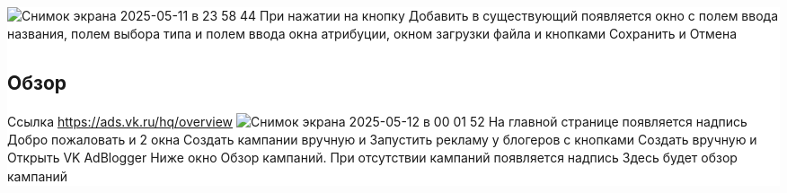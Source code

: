 <img width="566" alt="Снимок экрана 2025-05-11 в 23 58 44" src="https://github.com/user-attachments/assets/ff03c948-1cc8-48ad-a633-6b286d8401db" />
При нажатии на кнопку Добавить в существующий появляется окно с полем ввода названия, полем выбора типа и полем ввода окна атрибуции, окном загрузки файла и кнопками Сохранить и Отмена


## Обзор
Ссылка https://ads.vk.ru/hq/overview
<img width="1108" alt="Снимок экрана 2025-05-12 в 00 01 52" src="https://github.com/user-attachments/assets/752ab2c1-3841-4a9e-a79c-17e91e4f7b90" />
На главной странице появляется надпись Добро пожаловать и 2 окна Создать кампании вручную и Запустить рекламу у блогеров с кнопками Создать вручную и Открыть VK AdBlogger
Ниже окно Обзор кампаний. При отсутствии кампаний появляется надпись Здесь будет обзор кампаний



































  


